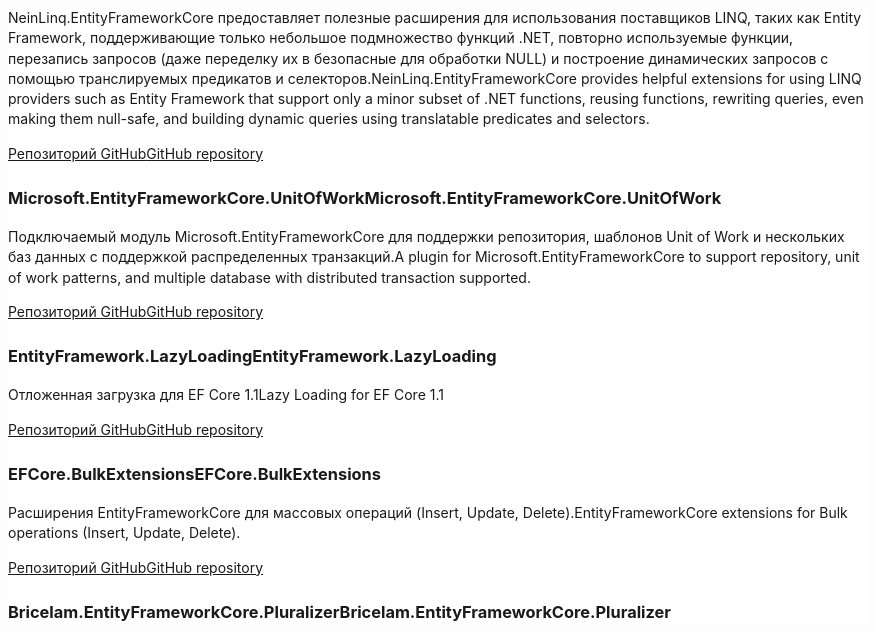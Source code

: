 <span data-ttu-id="bcfee-179">NeinLinq.EntityFrameworkCore предоставляет полезные расширения для использования поставщиков LINQ, таких как Entity Framework, поддерживающие только небольшое подмножество функций .NET, повторно используемые функции, перезапись запросов (даже переделку их в безопасные для обработки NULL) и построение динамических запросов с помощью транслируемых предикатов и селекторов.</span><span class="sxs-lookup"><span data-stu-id="bcfee-179">NeinLinq.EntityFrameworkCore provides helpful extensions for using LINQ providers such as Entity Framework that support only a minor subset of .NET functions, reusing functions, rewriting queries, even making them null-safe, and building dynamic queries using translatable predicates and selectors.</span></span>

[<span data-ttu-id="bcfee-180">Репозиторий GitHub</span><span class="sxs-lookup"><span data-stu-id="bcfee-180">GitHub repository</span></span>](https://github.com/axelheer/nein-linq/)

### <a name="microsoftentityframeworkcoreunitofwork"></a><span data-ttu-id="bcfee-181">Microsoft.EntityFrameworkCore.UnitOfWork</span><span class="sxs-lookup"><span data-stu-id="bcfee-181">Microsoft.EntityFrameworkCore.UnitOfWork</span></span>

<span data-ttu-id="bcfee-182">Подключаемый модуль Microsoft.EntityFrameworkCore для поддержки репозитория, шаблонов Unit of Work и нескольких баз данных с поддержкой распределенных транзакций.</span><span class="sxs-lookup"><span data-stu-id="bcfee-182">A plugin for Microsoft.EntityFrameworkCore to support repository, unit of work patterns, and multiple database with distributed transaction supported.</span></span>

[<span data-ttu-id="bcfee-183">Репозиторий GitHub</span><span class="sxs-lookup"><span data-stu-id="bcfee-183">GitHub repository</span></span>](https://github.com/Arch/UnitOfWork/)

### <a name="entityframeworklazyloading"></a><span data-ttu-id="bcfee-184">EntityFramework.LazyLoading</span><span class="sxs-lookup"><span data-stu-id="bcfee-184">EntityFramework.LazyLoading</span></span>

<span data-ttu-id="bcfee-185">Отложенная загрузка для EF Core 1.1</span><span class="sxs-lookup"><span data-stu-id="bcfee-185">Lazy Loading for EF Core 1.1</span></span>

[<span data-ttu-id="bcfee-186">Репозиторий GitHub</span><span class="sxs-lookup"><span data-stu-id="bcfee-186">GitHub repository</span></span>](https://github.com/darxis/EntityFramework.LazyLoading)

### <a name="efcorebulkextensions"></a><span data-ttu-id="bcfee-187">EFCore.BulkExtensions</span><span class="sxs-lookup"><span data-stu-id="bcfee-187">EFCore.BulkExtensions</span></span>

<span data-ttu-id="bcfee-188">Расширения EntityFrameworkCore для массовых операций (Insert, Update, Delete).</span><span class="sxs-lookup"><span data-stu-id="bcfee-188">EntityFrameworkCore extensions for Bulk operations (Insert, Update, Delete).</span></span>

[<span data-ttu-id="bcfee-189">Репозиторий GitHub</span><span class="sxs-lookup"><span data-stu-id="bcfee-189">GitHub repository</span></span>](https://github.com/borisdj/EFCore.BulkExtensions)

### <a name="bricelamentityframeworkcorepluralizer"></a><span data-ttu-id="bcfee-190">Bricelam.EntityFrameworkCore.Pluralizer</span><span class="sxs-lookup"><span data-stu-id="bcfee-190">Bricelam.EntityFrameworkCore.Pluralizer</span></span>
